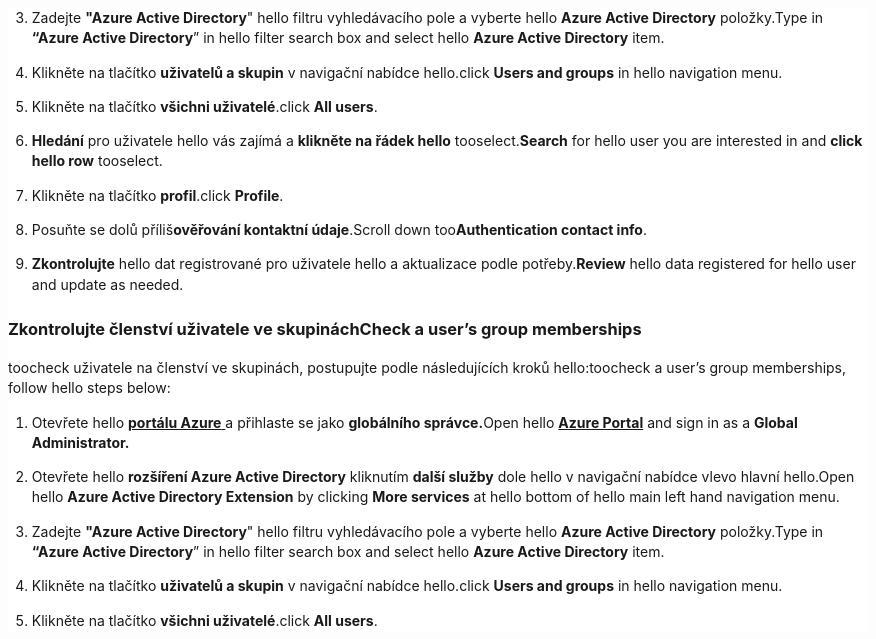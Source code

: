 3.  <span data-ttu-id="5d76b-198">Zadejte **"Azure Active Directory**" hello filtru vyhledávacího pole a vyberte hello **Azure Active Directory** položky.</span><span class="sxs-lookup"><span data-stu-id="5d76b-198">Type in **“Azure Active Directory**” in hello filter search box and select hello **Azure Active Directory** item.</span></span>

4.  <span data-ttu-id="5d76b-199">Klikněte na tlačítko **uživatelů a skupin** v navigační nabídce hello.</span><span class="sxs-lookup"><span data-stu-id="5d76b-199">click **Users and groups** in hello navigation menu.</span></span>

5.  <span data-ttu-id="5d76b-200">Klikněte na tlačítko **všichni uživatelé**.</span><span class="sxs-lookup"><span data-stu-id="5d76b-200">click **All users**.</span></span>

6.  <span data-ttu-id="5d76b-201">**Hledání** pro uživatele hello vás zajímá a **klikněte na řádek hello** tooselect.</span><span class="sxs-lookup"><span data-stu-id="5d76b-201">**Search** for hello user you are interested in and **click hello row** tooselect.</span></span>

7.  <span data-ttu-id="5d76b-202">Klikněte na tlačítko **profil**.</span><span class="sxs-lookup"><span data-stu-id="5d76b-202">click **Profile**.</span></span>

8.  <span data-ttu-id="5d76b-203">Posuňte se dolů příliš**ověřování kontaktní údaje**.</span><span class="sxs-lookup"><span data-stu-id="5d76b-203">Scroll down too**Authentication contact info**.</span></span>

9.  <span data-ttu-id="5d76b-204">**Zkontrolujte** hello dat registrované pro uživatele hello a aktualizace podle potřeby.</span><span class="sxs-lookup"><span data-stu-id="5d76b-204">**Review** hello data registered for hello user and update as needed.</span></span>

### <a name="check-a-users-group-memberships"></a><span data-ttu-id="5d76b-205">Zkontrolujte členství uživatele ve skupinách</span><span class="sxs-lookup"><span data-stu-id="5d76b-205">Check a user’s group memberships</span></span>

<span data-ttu-id="5d76b-206">toocheck uživatele na členství ve skupinách, postupujte podle následujících kroků hello:</span><span class="sxs-lookup"><span data-stu-id="5d76b-206">toocheck a user’s group memberships, follow hello steps below:</span></span>

1.  <span data-ttu-id="5d76b-207">Otevřete hello [ **portálu Azure** ](https://portal.azure.com/) a přihlaste se jako **globálního správce.**</span><span class="sxs-lookup"><span data-stu-id="5d76b-207">Open hello [**Azure Portal**](https://portal.azure.com/) and sign in as a **Global Administrator.**</span></span>

2.  <span data-ttu-id="5d76b-208">Otevřete hello **rozšíření Azure Active Directory** kliknutím **další služby** dole hello v navigační nabídce vlevo hlavní hello.</span><span class="sxs-lookup"><span data-stu-id="5d76b-208">Open hello **Azure Active Directory Extension** by clicking **More services** at hello bottom of hello main left hand navigation menu.</span></span>

3.  <span data-ttu-id="5d76b-209">Zadejte **"Azure Active Directory**" hello filtru vyhledávacího pole a vyberte hello **Azure Active Directory** položky.</span><span class="sxs-lookup"><span data-stu-id="5d76b-209">Type in **“Azure Active Directory**” in hello filter search box and select hello **Azure Active Directory** item.</span></span>

4.  <span data-ttu-id="5d76b-210">Klikněte na tlačítko **uživatelů a skupin** v navigační nabídce hello.</span><span class="sxs-lookup"><span data-stu-id="5d76b-210">click **Users and groups** in hello navigation menu.</span></span>

5.  <span data-ttu-id="5d76b-211">Klikněte na tlačítko **všichni uživatelé**.</span><span class="sxs-lookup"><span data-stu-id="5d76b-211">click **All users**.</span></span>
